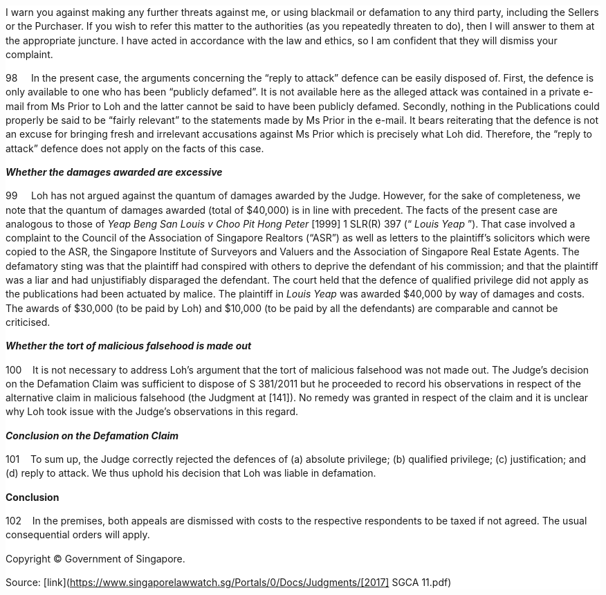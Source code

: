  I warn you against making any further threats against me, or using blackmail or defamation to any third party, including the Sellers or the Purchaser. If you wish to refer this matter to the authorities (as you repeatedly threaten to do), then I will answer to them at the appropriate juncture. I have acted in accordance with the law and ethics, so I am confident that they will dismiss your complaint. 

98     In the present case, the arguments concerning the “reply to attack” defence can be easily disposed of. First, the defence is only available to one who has been “publicly defamed”. It is not available here as the alleged attack was contained in a private e-mail from Ms Prior to Loh and the latter cannot be said to have been publicly defamed. Secondly, nothing in the Publications could properly be said to be “fairly relevant” to the statements made by Ms Prior in the e-mail. It bears reiterating that the defence is not an excuse for bringing fresh and irrelevant accusations against Ms Prior which is precisely what Loh did. Therefore, the “reply to attack” defence does not apply on the facts of this case. 

**_Whether the damages awarded are excessive_** 

99     Loh has not argued against the quantum of damages awarded by the Judge. However, for the sake of completeness, we note that the quantum of damages awarded (total of $40,000) is in line with precedent. The facts of the present case are analogous to those of _Yeap Beng San Louis v Choo Pit Hong Peter_ <span class="citation">[1999] 1 SLR(R) 397</span> (“ _Louis Yeap_ ”). That case involved a complaint to the Council of the Association of Singapore Realtors (“ASR”) as well as letters to the plaintiff’s solicitors which were copied to the ASR, the Singapore Institute of Surveyors and Valuers and the Association of Singapore Real Estate Agents. The defamatory sting was that the plaintiff had conspired with others to deprive the defendant of his commission; and that the plaintiff was a liar and had unjustifiably disparaged the defendant. The court held that the defence of qualified privilege did not apply as the publications had been actuated by malice. The plaintiff in _Louis Yeap_ was awarded $40,000 by way of damages and costs. The awards of $30,000 (to be paid by Loh) and $10,000 (to be paid by all the defendants) are comparable and cannot be criticised. 

**_Whether the tort of malicious falsehood is made out_** 

100    It is not necessary to address Loh’s argument that the tort of malicious falsehood was not made out. The Judge’s decision on the Defamation Claim was sufficient to dispose of S 381/2011 but he proceeded to record his observations in respect of the alternative claim in malicious falsehood (the Judgment at [141]). No remedy was granted in respect of the claim and it is unclear why Loh took issue with the Judge’s observations in this regard. 

**_Conclusion on the Defamation Claim_** 


101    To sum up, the Judge correctly rejected the defences of (a) absolute privilege; (b) qualified privilege; (c) justification; and (d) reply to attack. We thus uphold his decision that Loh was liable in defamation. 

**Conclusion** 

102    In the premises, both appeals are dismissed with costs to the respective respondents to be taxed if not agreed. The usual consequential orders will apply. 

 Copyright © Government of Singapore. 


Source: [link](https://www.singaporelawwatch.sg/Portals/0/Docs/Judgments/[2017] SGCA 11.pdf)
